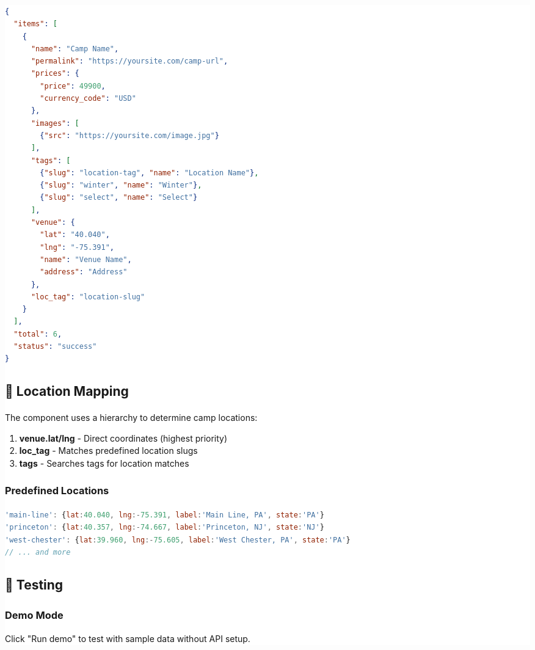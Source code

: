 ```json
{
  "items": [
    {
      "name": "Camp Name",
      "permalink": "https://yoursite.com/camp-url",
      "prices": {
        "price": 49900,
        "currency_code": "USD"
      },
      "images": [
        {"src": "https://yoursite.com/image.jpg"}
      ],
      "tags": [
        {"slug": "location-tag", "name": "Location Name"},
        {"slug": "winter", "name": "Winter"},
        {"slug": "select", "name": "Select"}
      ],
      "venue": {
        "lat": "40.040",
        "lng": "-75.391",
        "name": "Venue Name",
        "address": "Address"
      },
      "loc_tag": "location-slug"
    }
  ],
  "total": 6,
  "status": "success"
}
```

## 🎯 Location Mapping

The component uses a hierarchy to determine camp locations:

1. **venue.lat/lng** - Direct coordinates (highest priority)
2. **loc_tag** - Matches predefined location slugs
3. **tags** - Searches tags for location matches

### Predefined Locations

```javascript
'main-line': {lat:40.040, lng:-75.391, label:'Main Line, PA', state:'PA'}
'princeton': {lat:40.357, lng:-74.667, label:'Princeton, NJ', state:'NJ'}
'west-chester': {lat:39.960, lng:-75.605, label:'West Chester, PA', state:'PA'}
// ... and more
```

## 🧪 Testing

### Demo Mode
Click "Run demo" to test with sample data without API setup.
